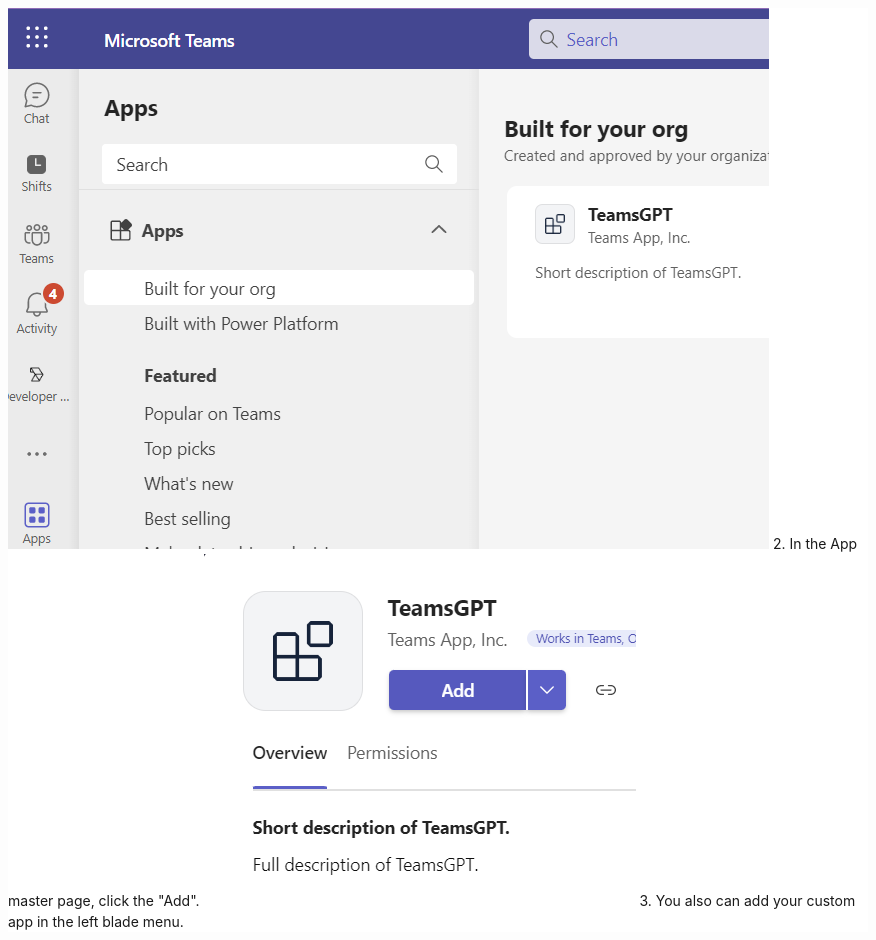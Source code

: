 ![addapp1](https://github.com/denlai-mshk/teamsgpt-azureopenai/blob/main/screenshots/teamsgpt-builtforyourorg.png)
2. In the App master page, click the "Add".
![addapp2](https://github.com/denlai-mshk/teamsgpt-azureopenai/blob/main/screenshots/teamsgpt-addapptome.png)
3. You also can add your custom app in the left blade menu.